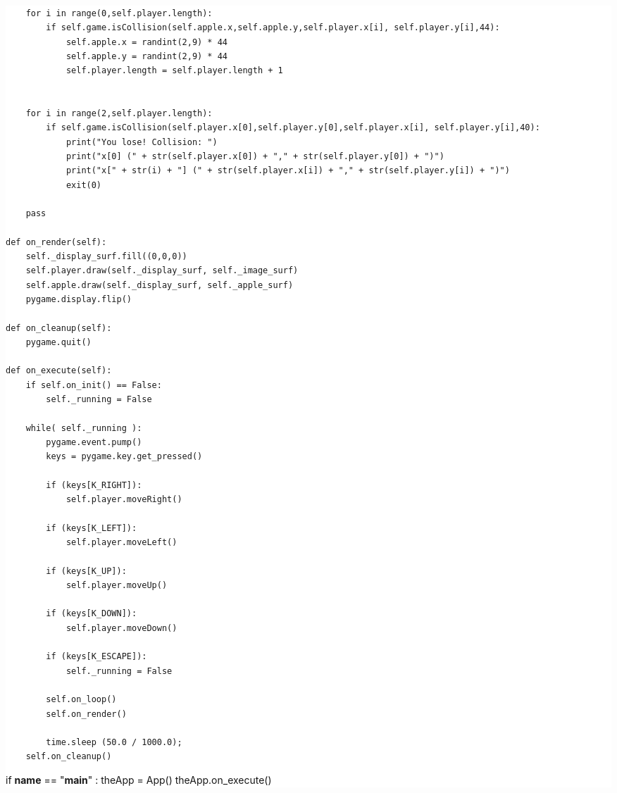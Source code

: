         for i in range(0,self.player.length):
            if self.game.isCollision(self.apple.x,self.apple.y,self.player.x[i], self.player.y[i],44):
                self.apple.x = randint(2,9) * 44
                self.apple.y = randint(2,9) * 44
                self.player.length = self.player.length + 1


        for i in range(2,self.player.length):
            if self.game.isCollision(self.player.x[0],self.player.y[0],self.player.x[i], self.player.y[i],40):
                print("You lose! Collision: ")
                print("x[0] (" + str(self.player.x[0]) + "," + str(self.player.y[0]) + ")")
                print("x[" + str(i) + "] (" + str(self.player.x[i]) + "," + str(self.player.y[i]) + ")")
                exit(0)

        pass

    def on_render(self):
        self._display_surf.fill((0,0,0))
        self.player.draw(self._display_surf, self._image_surf)
        self.apple.draw(self._display_surf, self._apple_surf)
        pygame.display.flip()

    def on_cleanup(self):
        pygame.quit()

    def on_execute(self):
        if self.on_init() == False:
            self._running = False

        while( self._running ):
            pygame.event.pump()
            keys = pygame.key.get_pressed() 

            if (keys[K_RIGHT]):
                self.player.moveRight()

            if (keys[K_LEFT]):
                self.player.moveLeft()

            if (keys[K_UP]):
                self.player.moveUp()

            if (keys[K_DOWN]):
                self.player.moveDown()

            if (keys[K_ESCAPE]):
                self._running = False

            self.on_loop()
            self.on_render()

            time.sleep (50.0 / 1000.0);
        self.on_cleanup()

if __name__ == "__main__" :
    theApp = App()
    theApp.on_execute()
    
